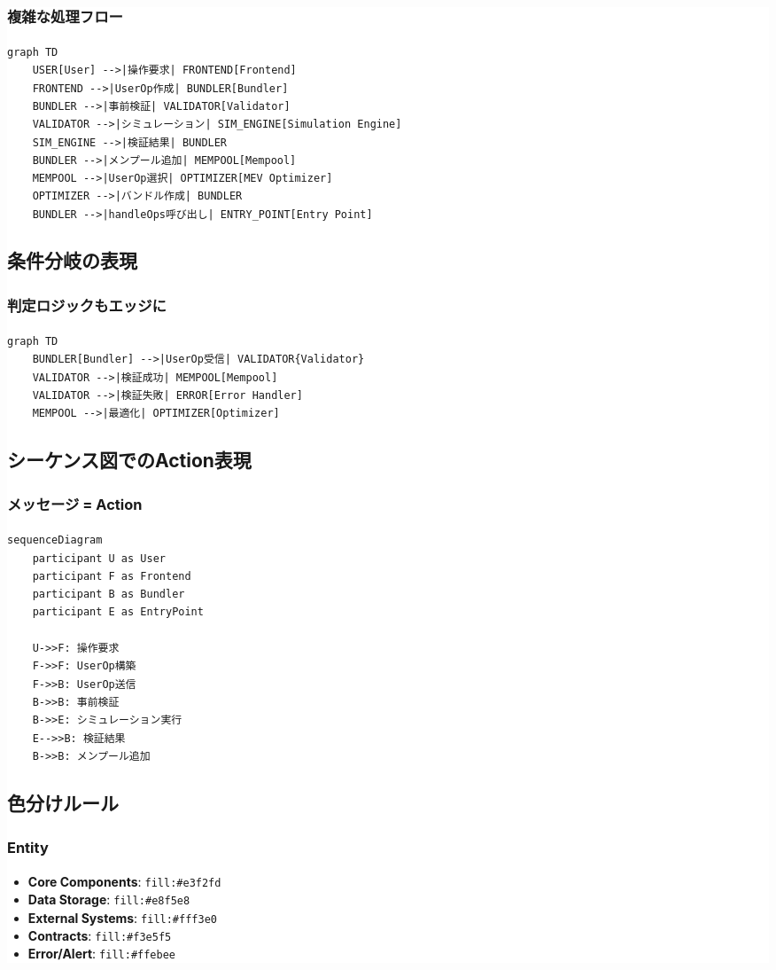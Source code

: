 ### 複雑な処理フロー
```mermaid
graph TD
    USER[User] -->|操作要求| FRONTEND[Frontend]
    FRONTEND -->|UserOp作成| BUNDLER[Bundler]
    BUNDLER -->|事前検証| VALIDATOR[Validator]
    VALIDATOR -->|シミュレーション| SIM_ENGINE[Simulation Engine]
    SIM_ENGINE -->|検証結果| BUNDLER
    BUNDLER -->|メンプール追加| MEMPOOL[Mempool]
    MEMPOOL -->|UserOp選択| OPTIMIZER[MEV Optimizer]
    OPTIMIZER -->|バンドル作成| BUNDLER
    BUNDLER -->|handleOps呼び出し| ENTRY_POINT[Entry Point]
```

## 条件分岐の表現

### 判定ロジックもエッジに
```mermaid
graph TD
    BUNDLER[Bundler] -->|UserOp受信| VALIDATOR{Validator}
    VALIDATOR -->|検証成功| MEMPOOL[Mempool]
    VALIDATOR -->|検証失敗| ERROR[Error Handler]
    MEMPOOL -->|最適化| OPTIMIZER[Optimizer]
```

## シーケンス図でのAction表現

### メッセージ = Action
```mermaid
sequenceDiagram
    participant U as User
    participant F as Frontend
    participant B as Bundler
    participant E as EntryPoint
    
    U->>F: 操作要求
    F->>F: UserOp構築
    F->>B: UserOp送信
    B->>B: 事前検証
    B->>E: シミュレーション実行
    E-->>B: 検証結果
    B->>B: メンプール追加
```

## 色分けルール

### Entity
- **Core Components**: `fill:#e3f2fd` 
- **Data Storage**: `fill:#e8f5e8`
- **External Systems**: `fill:#fff3e0`
- **Contracts**: `fill:#f3e5f5`
- **Error/Alert**: `fill:#ffebee`
